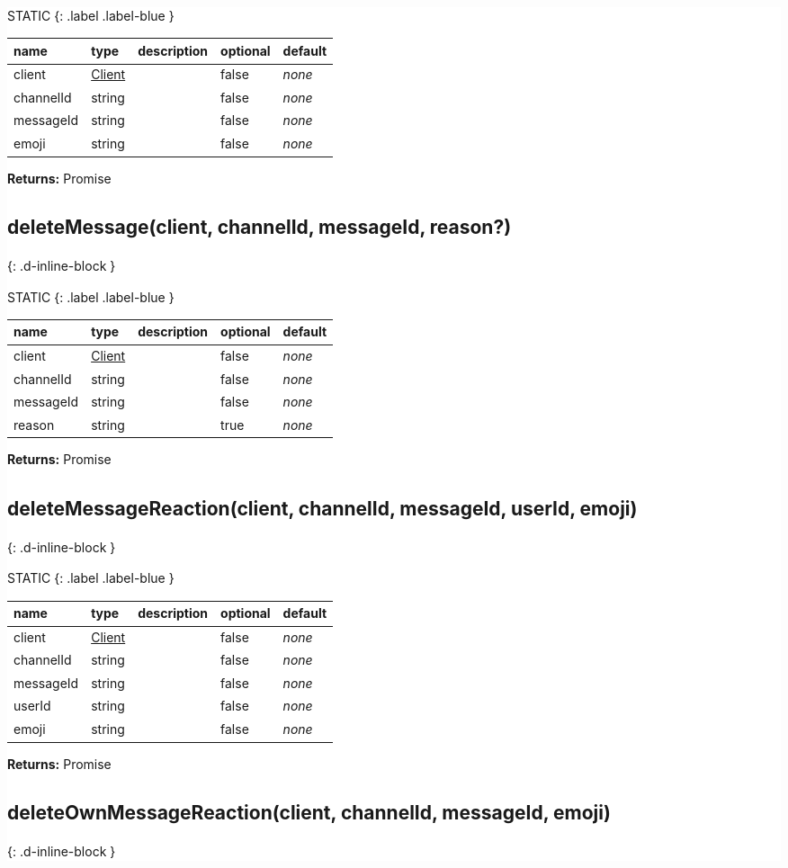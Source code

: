 STATIC
{: .label .label-blue }

| name | type | description | optional | default |
|:-----|:-----|:------------|:---------|:--------|
| client | [Client](/classes/Client) |   | false | *none* |
| channelId | string |   | false | *none* |
| messageId | string |   | false | *none* |
| emoji | string |   | false | *none* |

**Returns:** Promise<any>

## deleteMessage(client, channelId, messageId, reason?)
{: .d-inline-block }

STATIC
{: .label .label-blue }

| name | type | description | optional | default |
|:-----|:-----|:------------|:---------|:--------|
| client | [Client](/classes/Client) |   | false | *none* |
| channelId | string |   | false | *none* |
| messageId | string |   | false | *none* |
| reason | string |   | true | *none* |

**Returns:** Promise<any>

## deleteMessageReaction(client, channelId, messageId, userId, emoji)
{: .d-inline-block }

STATIC
{: .label .label-blue }

| name | type | description | optional | default |
|:-----|:-----|:------------|:---------|:--------|
| client | [Client](/classes/Client) |   | false | *none* |
| channelId | string |   | false | *none* |
| messageId | string |   | false | *none* |
| userId | string |   | false | *none* |
| emoji | string |   | false | *none* |

**Returns:** Promise<any>

## deleteOwnMessageReaction(client, channelId, messageId, emoji)
{: .d-inline-block }
